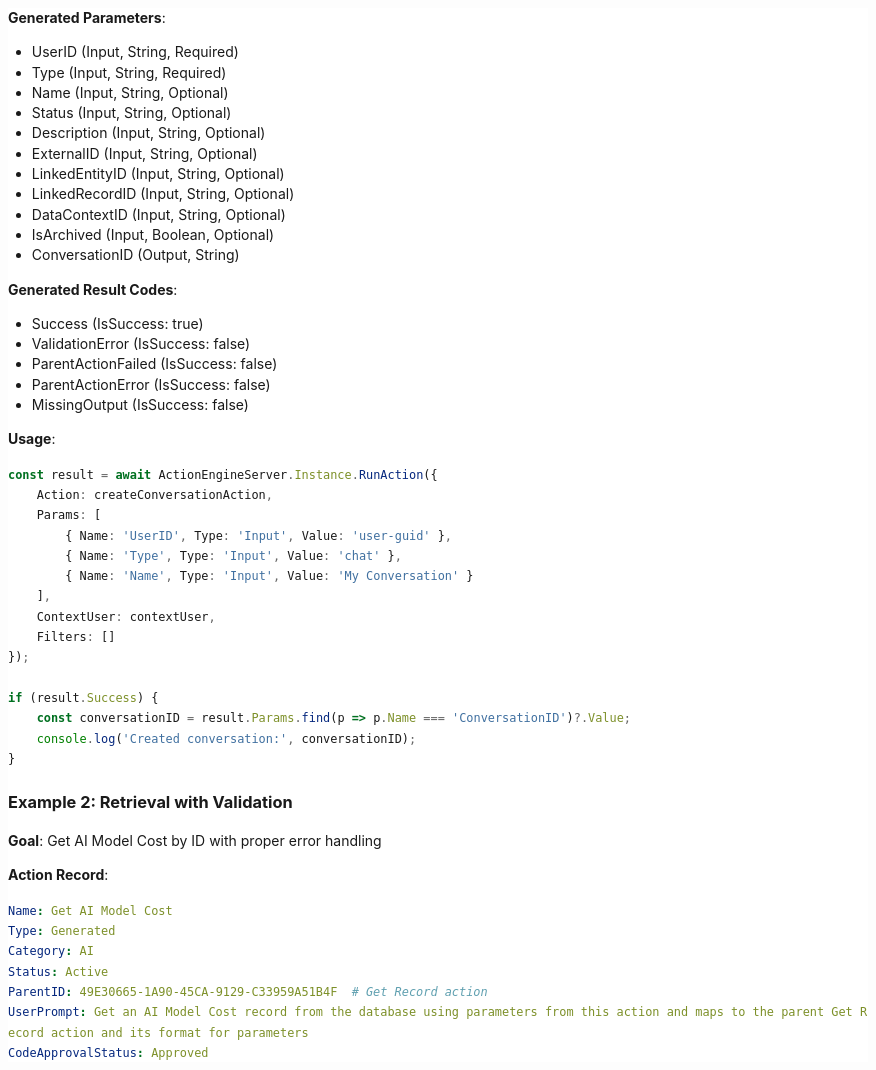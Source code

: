 **Generated Parameters**:
- UserID (Input, String, Required)
- Type (Input, String, Required)
- Name (Input, String, Optional)
- Status (Input, String, Optional)
- Description (Input, String, Optional)
- ExternalID (Input, String, Optional)
- LinkedEntityID (Input, String, Optional)
- LinkedRecordID (Input, String, Optional)
- DataContextID (Input, String, Optional)
- IsArchived (Input, Boolean, Optional)
- ConversationID (Output, String)

**Generated Result Codes**:
- Success (IsSuccess: true)
- ValidationError (IsSuccess: false)
- ParentActionFailed (IsSuccess: false)
- ParentActionError (IsSuccess: false)
- MissingOutput (IsSuccess: false)

**Usage**:
```typescript
const result = await ActionEngineServer.Instance.RunAction({
    Action: createConversationAction,
    Params: [
        { Name: 'UserID', Type: 'Input', Value: 'user-guid' },
        { Name: 'Type', Type: 'Input', Value: 'chat' },
        { Name: 'Name', Type: 'Input', Value: 'My Conversation' }
    ],
    ContextUser: contextUser,
    Filters: []
});

if (result.Success) {
    const conversationID = result.Params.find(p => p.Name === 'ConversationID')?.Value;
    console.log('Created conversation:', conversationID);
}
```

### Example 2: Retrieval with Validation

**Goal**: Get AI Model Cost by ID with proper error handling

**Action Record**:
```yaml
Name: Get AI Model Cost
Type: Generated
Category: AI
Status: Active
ParentID: 49E30665-1A90-45CA-9129-C33959A51B4F  # Get Record action
UserPrompt: Get an AI Model Cost record from the database using parameters from this action and maps to the parent Get Record action and its format for parameters
CodeApprovalStatus: Approved
```
